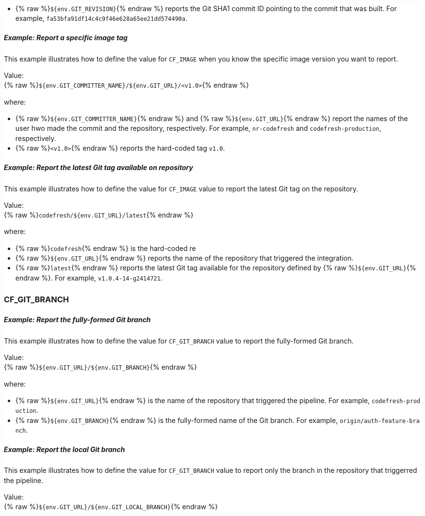   * {% raw %}`${env.GIT_REVISION}`{% endraw %} reports the Git SHA1 commit ID pointing to the commit that was built. For example, `fa53bfa91df14c4c9f46e628a65ee21dd574490a`.


##### Example: Report a specific image tag
This example illustrates how to define the value for `CF_IMAGE` when you know the specific image version you want to report.

  Value:  
  {% raw %}`${env.GIT_COMMITTER_NAME}/${env.GIT_URL}/<v1.0>`{% endraw %} 
  
  where:
  * {% raw %}`${env.GIT_COMMITTER_NAME}`{% endraw %} and {% raw %}`${env.GIT_URL}`{% endraw %} report the names of the user hwo made the commit and the repository, respectively. For example, `nr-codefresh` and `codefresh-production`, respectively.
  * {% raw %}`<v1.0>`{% endraw %} reports the hard-coded tag `v1.0`.


##### Example: Report the latest Git tag available on repository
This example illustrates how to define the value for `CF_IMAGE` value to report the latest Git tag on the repository.   
  
  Value:  
  {% raw %}`codefresh/${env.GIT_URL}/latest`{% endraw %}  

  where:
  * {% raw %}`codefresh`{% endraw %} is the hard-coded re  
  * {% raw %}`${env.GIT_URL}`{% endraw %} reports the name of the repository that triggered the integration.  
  * {% raw %}`latest`{% endraw %} reports the latest Git tag available for the repository defined by {% raw %}`${env.GIT_URL}`{% endraw %}. For example, `v1.0.4-14-g2414721`. 



### CF_GIT_BRANCH

##### Example: Report the fully-formed Git branch  
This example illustrates how to define the value for `CF_GIT_BRANCH` value to report the fully-formed Git branch.   

  Value:  
  {% raw %}`${env.GIT_URL}/${env.GIT_BRANCH}`{% endraw %}    
  
  where:
  * {% raw %}`${env.GIT_URL}`{% endraw %} is the name of the repository that triggered the pipeline. For example, `codefresh-production`.
  * {% raw %}`${env.GIT_BRANCH}`{% endraw %} is the fully-formed name of the Git branch. For example, `origin/auth-feature-branch`. 


##### Example: Report the local Git branch 
This example illustrates how to define the value for `CF_GIT_BRANCH` value to report only the branch in the repository that triggerred the pipeline.   

  Value:  
  {% raw %}`${env.GIT_URL}/${env.GIT_LOCAL_BRANCH}`{% endraw %} 
  